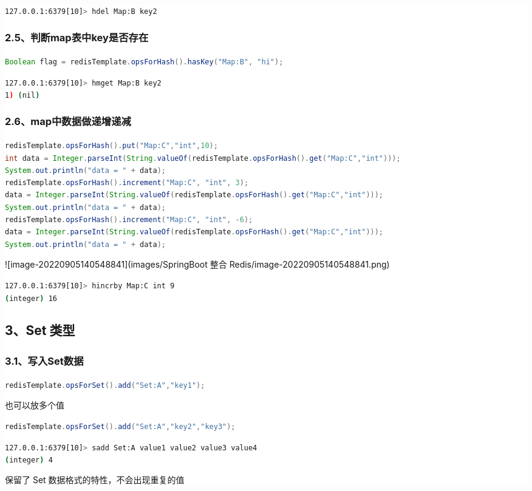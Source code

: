```sh
127.0.0.1:6379[10]> hdel Map:B key2
```

### 2.5、判断map表中key是否存在

```java
Boolean flag = redisTemplate.opsForHash().hasKey("Map:B", "hi");
```

```sh
127.0.0.1:6379[10]> hmget Map:B key2
1) (nil)
```

### 2.6、map中数据做递增递减

```java
redisTemplate.opsForHash().put("Map:C","int",10);
int data = Integer.parseInt(String.valueOf(redisTemplate.opsForHash().get("Map:C","int")));
System.out.println("data = " + data);
redisTemplate.opsForHash().increment("Map:C", "int", 3);
data = Integer.parseInt(String.valueOf(redisTemplate.opsForHash().get("Map:C","int")));
System.out.println("data = " + data);
redisTemplate.opsForHash().increment("Map:C", "int", -6);
data = Integer.parseInt(String.valueOf(redisTemplate.opsForHash().get("Map:C","int")));
System.out.println("data = " + data);
```

![image-20220905140548841](images/SpringBoot 整合 Redis/image-20220905140548841.png)

```sh
127.0.0.1:6379[10]> hincrby Map:C int 9
(integer) 16
```



## 3、Set 类型

### 3.1、写入Set数据

```java
redisTemplate.opsForSet().add("Set:A","key1");
```

也可以放多个值

```java
redisTemplate.opsForSet().add("Set:A","key2","key3");
```

```sh
127.0.0.1:6379[10]> sadd Set:A value1 value2 value3 value4
(integer) 4
```

保留了 Set 数据格式的特性，不会出现重复的值
